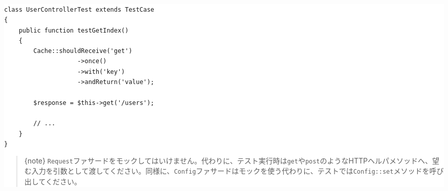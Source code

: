     class UserControllerTest extends TestCase
    {
        public function testGetIndex()
        {
            Cache::shouldReceive('get')
                        ->once()
                        ->with('key')
                        ->andReturn('value');

            $response = $this->get('/users');

            // ...
        }
    }

> {note} `Request`ファサードをモックしてはいけません。代わりに、テスト実行時は`get`や`post`のようなHTTPヘルパメソッドへ、望む入力を引数として渡してください。同様に、`Config`ファサードはモックを使う代わりに、テストでは`Config::set`メソッドを呼び出してください。
